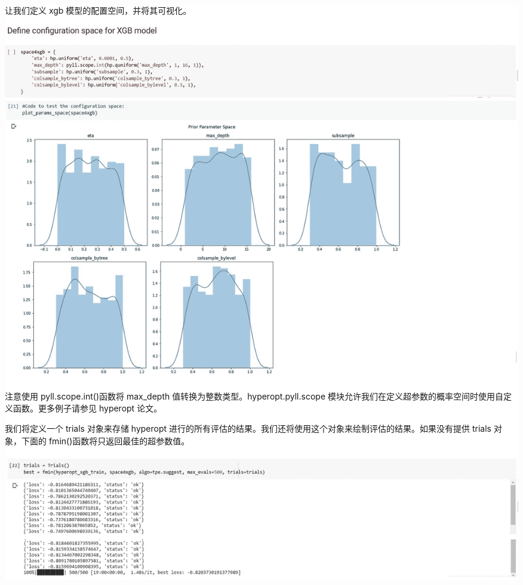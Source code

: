 让我们定义 xgb 模型的配置空间，并将其可视化。

![](img/3501c84dae9e5558d64d1032179b6dc9.png)![](img/e3a1db50c51161338b07de3a30dda766.png)

注意使用 pyll.scope.int()函数将 max_depth 值转换为整数类型。hyperopt.pyll.scope 模块允许我们在定义超参数的概率空间时使用自定义函数。更多例子请参见 hyperopt 论文。

我们将定义一个 trials 对象来存储 hyperopt 进行的所有评估的结果。我们还将使用这个对象来绘制评估的结果。如果没有提供 trials 对象，下面的 fmin()函数将只返回最佳的超参数值。

![](img/16cbf1e0d926f947eb14b708c1b30ef8.png)
